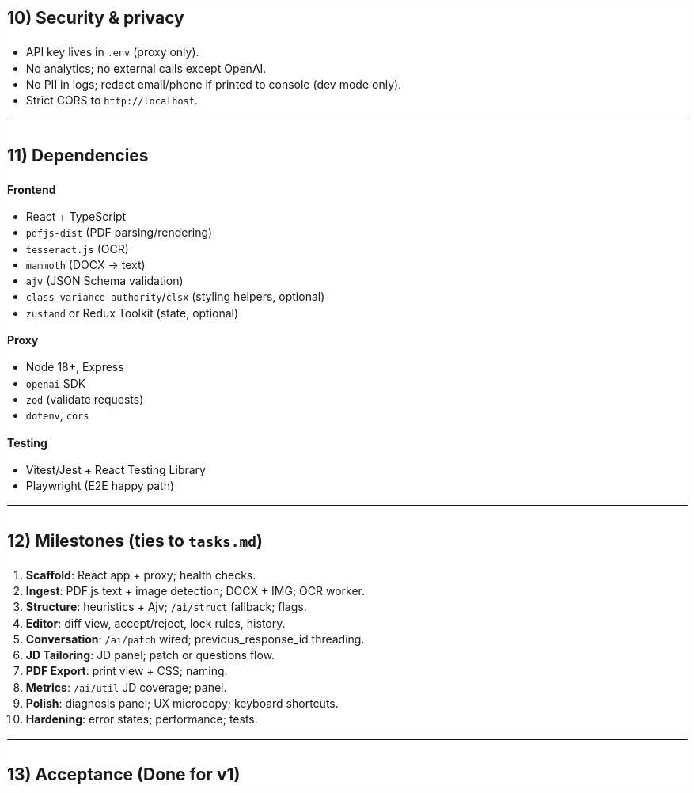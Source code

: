 
## 10) Security & privacy

* API key lives in `.env` (proxy only).
* No analytics; no external calls except OpenAI.
* No PII in logs; redact email/phone if printed to console (dev mode only).
* Strict CORS to `http://localhost`.

---

## 11) Dependencies

**Frontend**

* React + TypeScript
* `pdfjs-dist` (PDF parsing/rendering)
* `tesseract.js` (OCR)
* `mammoth` (DOCX → text)
* `ajv` (JSON Schema validation)
* `class-variance-authority`/`clsx` (styling helpers, optional)
* `zustand` or Redux Toolkit (state, optional)

**Proxy**

* Node 18+, Express
* `openai` SDK
* `zod` (validate requests)
* `dotenv`, `cors`

**Testing**

* Vitest/Jest + React Testing Library
* Playwright (E2E happy path)

---

## 12) Milestones (ties to `tasks.md`)

1. **Scaffold**: React app + proxy; health checks.
2. **Ingest**: PDF.js text + image detection; DOCX + IMG; OCR worker.
3. **Structure**: heuristics + Ajv; `/ai/struct` fallback; flags.
4. **Editor**: diff view, accept/reject, lock rules, history.
5. **Conversation**: `/ai/patch` wired; previous\_response\_id threading.
6. **JD Tailoring**: JD panel; patch or questions flow.
7. **PDF Export**: print view + CSS; naming.
8. **Metrics**: `/ai/util` JD coverage; panel.
9. **Polish**: diagnosis panel; UX microcopy; keyboard shortcuts.
10. **Hardening**: error states; performance; tests.

---

## 13) Acceptance (Done for v1)
